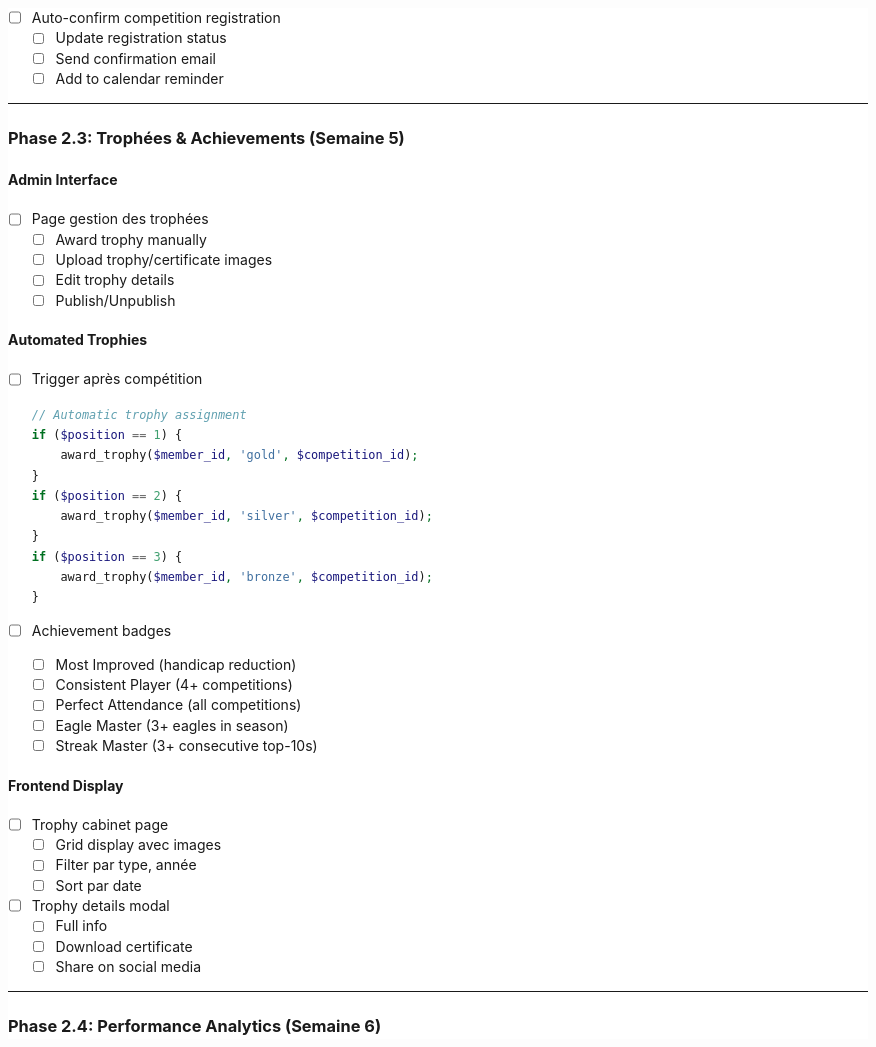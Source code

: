 - [ ] Auto-confirm competition registration
  - [ ] Update registration status
  - [ ] Send confirmation email
  - [ ] Add to calendar reminder

---

### Phase 2.3: Trophées & Achievements (Semaine 5)

#### Admin Interface
- [ ] Page gestion des trophées
  - [ ] Award trophy manually
  - [ ] Upload trophy/certificate images
  - [ ] Edit trophy details
  - [ ] Publish/Unpublish

#### Automated Trophies
- [ ] Trigger après compétition
  ```php
  // Automatic trophy assignment
  if ($position == 1) {
      award_trophy($member_id, 'gold', $competition_id);
  }
  if ($position == 2) {
      award_trophy($member_id, 'silver', $competition_id);
  }
  if ($position == 3) {
      award_trophy($member_id, 'bronze', $competition_id);
  }
  ```

- [ ] Achievement badges
  - [ ] Most Improved (handicap reduction)
  - [ ] Consistent Player (4+ competitions)
  - [ ] Perfect Attendance (all competitions)
  - [ ] Eagle Master (3+ eagles in season)
  - [ ] Streak Master (3+ consecutive top-10s)

#### Frontend Display
- [ ] Trophy cabinet page
  - [ ] Grid display avec images
  - [ ] Filter par type, année
  - [ ] Sort par date
  
- [ ] Trophy details modal
  - [ ] Full info
  - [ ] Download certificate
  - [ ] Share on social media

---

### Phase 2.4: Performance Analytics (Semaine 6)
